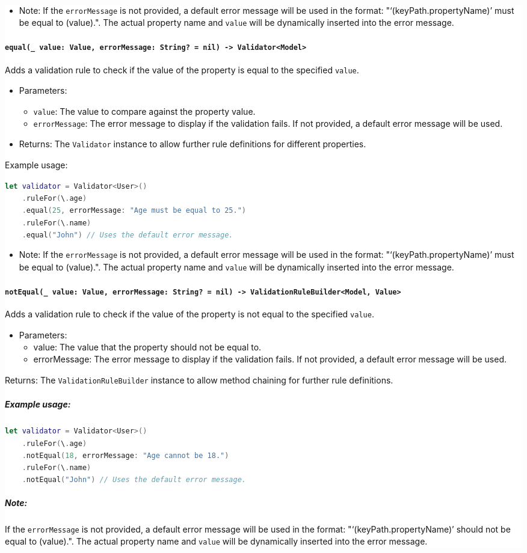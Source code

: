- Note: If the `errorMessage` is not provided, a default error message will be used in the format: "‘\(keyPath.propertyName)’ must be equal to \(value).". The actual property name and `value` will be dynamically inserted into the error message.

#### `equal(_ value: Value, errorMessage: String? = nil) -> Validator<Model>`

Adds a validation rule to check if the value of the property is equal to the specified `value`.

- Parameters:
  - `value`: The value to compare against the property value.
  - `errorMessage`: The error message to display if the validation fails. If not provided, a default error message will be used.

- Returns: The `Validator` instance to allow further rule definitions for different properties.

Example usage:
```swift
let validator = Validator<User>()
    .ruleFor(\.age)
    .equal(25, errorMessage: "Age must be equal to 25.")
    .ruleFor(\.name)
    .equal("John") // Uses the default error message.
```

- Note: If the `errorMessage` is not provided, a default error message will be used in the format: "‘\(keyPath.propertyName)’ must be equal to \(value).". The actual property name and `value` will be dynamically inserted into the error message.


#### `notEqual(_ value: Value, errorMessage: String? = nil) -> ValidationRuleBuilder<Model, Value>`

Adds a validation rule to check if the value of the property is not equal to the specified `value`.

- Parameters:
  - value: The value that the property should not be equal to.
  - errorMessage: The error message to display if the validation fails. If not provided, a default error message will be used.

Returns: The `ValidationRuleBuilder` instance to allow method chaining for further rule definitions.

##### Example usage:

```swift
let validator = Validator<User>()
    .ruleFor(\.age)
    .notEqual(18, errorMessage: "Age cannot be 18.")
    .ruleFor(\.name)
    .notEqual("John") // Uses the default error message.
```

##### Note:

If the `errorMessage` is not provided, a default error message will be used in the format: "‘\(keyPath.propertyName)’ should not be equal to \(value).". The actual property name and `value` will be dynamically inserted into the error message.
